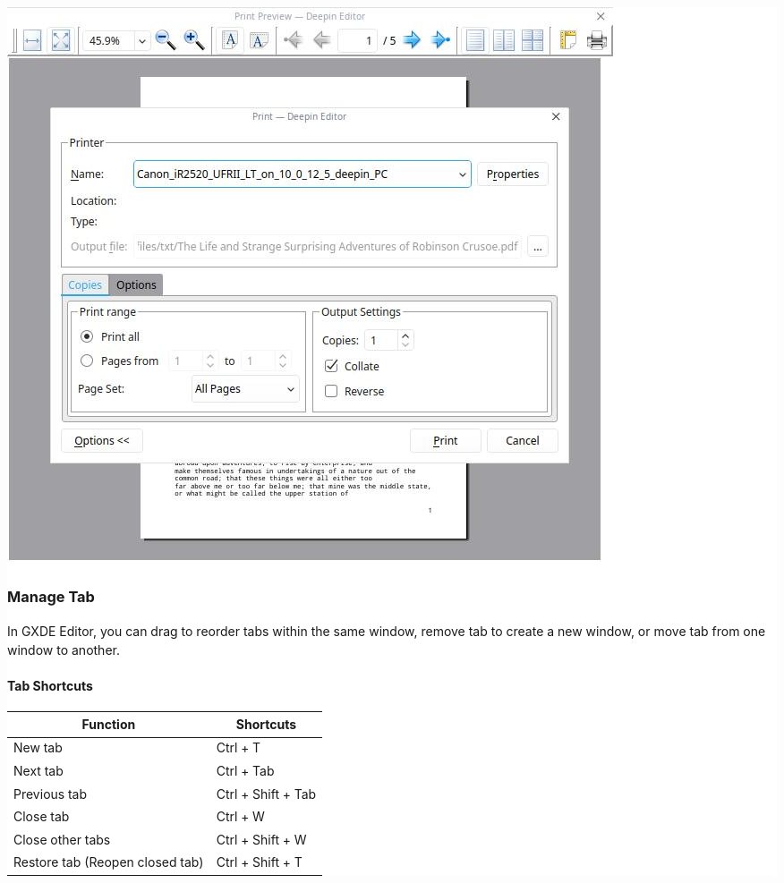 ![printer](jpg/printer.jpg)

### Manage Tab

In GXDE Editor, you can drag to reorder tabs within the same window, remove tab to create a new window, or move tab from one window to another.

#### Tab Shortcuts

| Function   |  Shortcuts |
| ---------------------------------- | ------------ |
| New tab   |  Ctrl + T |
| Next tab | Ctrl + Tab |
| Previous tab  | Ctrl + Shift + Tab |
| Close tab | Ctrl + W |
| Close other tabs | Ctrl + Shift + W |
| Restore tab (Reopen closed tab) | Ctrl + Shift + T |
